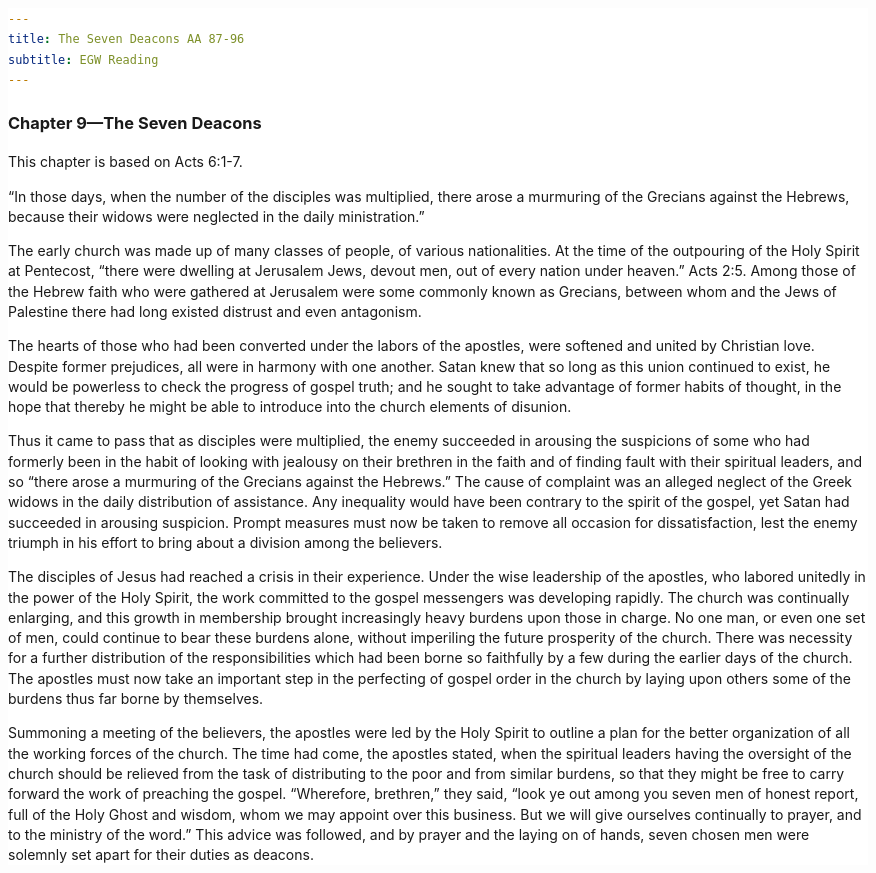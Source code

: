 ```yaml
---
title: The Seven Deacons AA 87-96
subtitle: EGW Reading
---
```


### Chapter 9—The Seven Deacons

This chapter is based on Acts 6:1-7.

“In those days, when the number of the disciples was multiplied, there arose a murmuring of the Grecians against the Hebrews, because their widows were neglected in the daily ministration.”

The early church was made up of many classes of people, of various nationalities. At the time of the outpouring of the Holy Spirit at Pentecost, “there were dwelling at Jerusalem Jews, devout men, out of every nation under heaven.” Acts 2:5. Among those of the Hebrew faith who were gathered at Jerusalem were some commonly known as Grecians, between whom and the Jews of Palestine there had long existed distrust and even antagonism.

The hearts of those who had been converted under the labors of the apostles, were softened and united by Christian love. Despite former prejudices, all were in harmony with one another. Satan knew that so long as this union continued to exist, he would be powerless to check the progress of gospel truth; and he sought to take advantage of former habits of thought, in the hope that thereby he might be able to introduce into the church elements of disunion.

Thus it came to pass that as disciples were multiplied, the enemy succeeded in arousing the suspicions of some who had formerly been in the habit of looking with jealousy on their brethren in the faith and of finding fault with their spiritual leaders, and so “there arose a murmuring of the Grecians against the Hebrews.” The cause of complaint was an alleged neglect of the Greek widows in the daily distribution of assistance. Any inequality would have been contrary to the spirit of the gospel, yet Satan had succeeded in arousing suspicion. Prompt measures must now be taken to remove all occasion for dissatisfaction, lest the enemy triumph in his effort to bring about a division among the believers.

The disciples of Jesus had reached a crisis in their experience. Under the wise leadership of the apostles, who labored unitedly in the power of the Holy Spirit, the work committed to the gospel messengers was developing rapidly. The church was continually enlarging, and this growth in membership brought increasingly heavy burdens upon those in charge. No one man, or even one set of men, could continue to bear these burdens alone, without imperiling the future prosperity of the church. There was necessity for a further distribution of the responsibilities which had been borne so faithfully by a few during the earlier days of the church. The apostles must now take an important step in the perfecting of gospel order in the church by laying upon others some of the burdens thus far borne by themselves.

Summoning a meeting of the believers, the apostles were led by the Holy Spirit to outline a plan for the better organization of all the working forces of the church. The time had come, the apostles stated, when the spiritual leaders having the oversight of the church should be relieved from the task of distributing to the poor and from similar burdens, so that they might be free to carry forward the work of preaching the gospel. “Wherefore, brethren,” they said, “look ye out among you seven men of honest report, full of the Holy Ghost and wisdom, whom we may appoint over this business. But we will give ourselves continually to prayer, and to the ministry of the word.” This advice was followed, and by prayer and the laying on of hands, seven chosen men were solemnly set apart for their duties as deacons.
